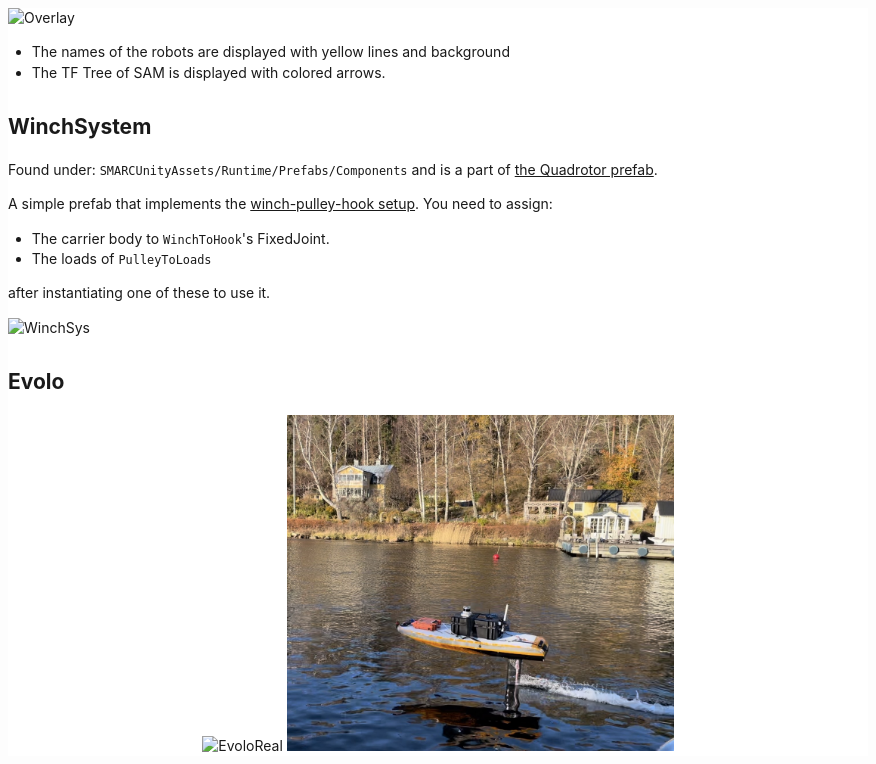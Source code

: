 ![Overlay](Media/overlay.png)

- The names of the robots are displayed with yellow lines and background
- The TF Tree of SAM is displayed with colored arrows.

## WinchSystem
Found under: `SMARCUnityAssets/Runtime/Prefabs/Components` and is a part of [the Quadrotor prefab](#quadrotor).

A simple prefab that implements the [winch-pulley-hook setup](#rope-winch-and-pulley).
You need to assign:
- The carrier body to `WinchToHook`'s FixedJoint.
- The loads of `PulleyToLoads`

after instantiating one of these to use it.

![WinchSys](Media/WinchSys.png)


## Evolo

<p align="center">
  <img src="Media/EvoloReal.jpg" alt="EvoloReal" width="45%"/>
  <img src="Media/EvoloReal2.jpeg" alt="EvoloReal2" width="45%"/>
</p>
